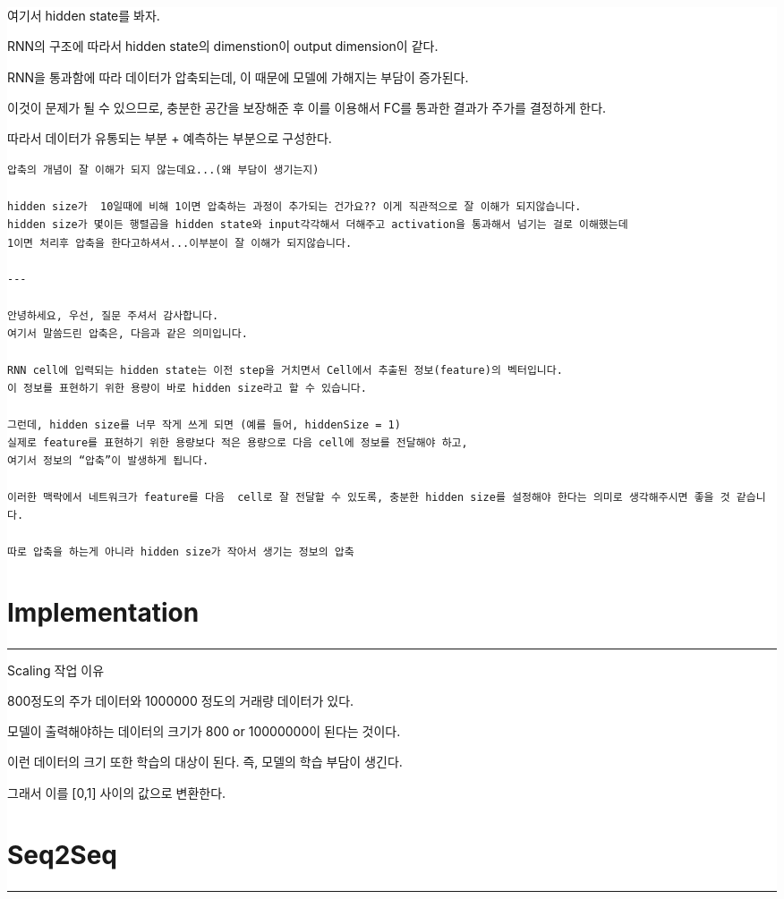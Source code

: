 여기서 hidden state를 봐자.

RNN의 구조에 따라서 hidden state의 dimenstion이 output dimension이 같다.

RNN을 통과함에 따라 데이터가 압축되는데, 이 때문에 모델에 가해지는 부담이 증가된다.

이것이 문제가 될 수 있으므로, 충분한 공간을 보장해준 후 이를 이용해서 FC를 통과한 결과가 주가를 결정하게 한다. 

따라서 데이터가 유통되는 부분 + 예측하는 부분으로 구성한다. 

```markdown
압축의 개념이 잘 이해가 되지 않는데요...(왜 부담이 생기는지)

hidden size가  10일때에 비해 1이면 압축하는 과정이 추가되는 건가요?? 이게 직관적으로 잘 이해가 되지않습니다.
hidden size가 몇이든 행렬곱을 hidden state와 input각각해서 더해주고 activation을 통과해서 넘기는 걸로 이해했는데
1이면 처리후 압축을 한다고하셔서...이부분이 잘 이해가 되지않습니다.

---

안녕하세요, 우선, 질문 주셔서 감사합니다.
여기서 말씀드린 압축은, 다음과 같은 의미입니다.

RNN cell에 입력되는 hidden state는 이전 step을 거치면서 Cell에서 추출된 정보(feature)의 벡터입니다.
이 정보를 표현하기 위한 용량이 바로 hidden size라고 할 수 있습니다. 

그런데, hidden size를 너무 작게 쓰게 되면 (예를 들어, hiddenSize = 1) 
실제로 feature를 표현하기 위한 용량보다 적은 용량으로 다음 cell에 정보를 전달해야 하고, 
여기서 정보의 “압축”이 발생하게 됩니다.

이러한 맥락에서 네트워크가 feature를 다음  cell로 잘 전달할 수 있도록, 충분한 hidden size를 설정해야 한다는 의미로 생각해주시면 좋을 것 같습니다.

따로 압축을 하는게 아니라 hidden size가 작아서 생기는 정보의 압축
```

# Implementation

---

Scaling 작업 이유

800정도의 주가 데이터와 1000000 정도의 거래량 데이터가 있다.

모델이 출력해야하는 데이터의 크기가 800 or 10000000이 된다는 것이다.

이런 데이터의 크기 또한 학습의 대상이 된다. 즉, 모델의 학습 부담이 생긴다.

그래서 이를 [0,1] 사이의 값으로 변환한다.

```python

```

# Seq2Seq

---
